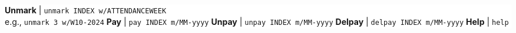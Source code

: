 **Unmark** | `unmark INDEX w/ATTENDANCEWEEK`<br> e.g., `unmark 3 w/W10-2024`
**Pay**    | `pay INDEX m/MM-yyyy`
**Unpay**  | `unpay INDEX m/MM-yyyy`
**Delpay** | `delpay INDEX m/MM-yyyy`
**Help**   | `help`
